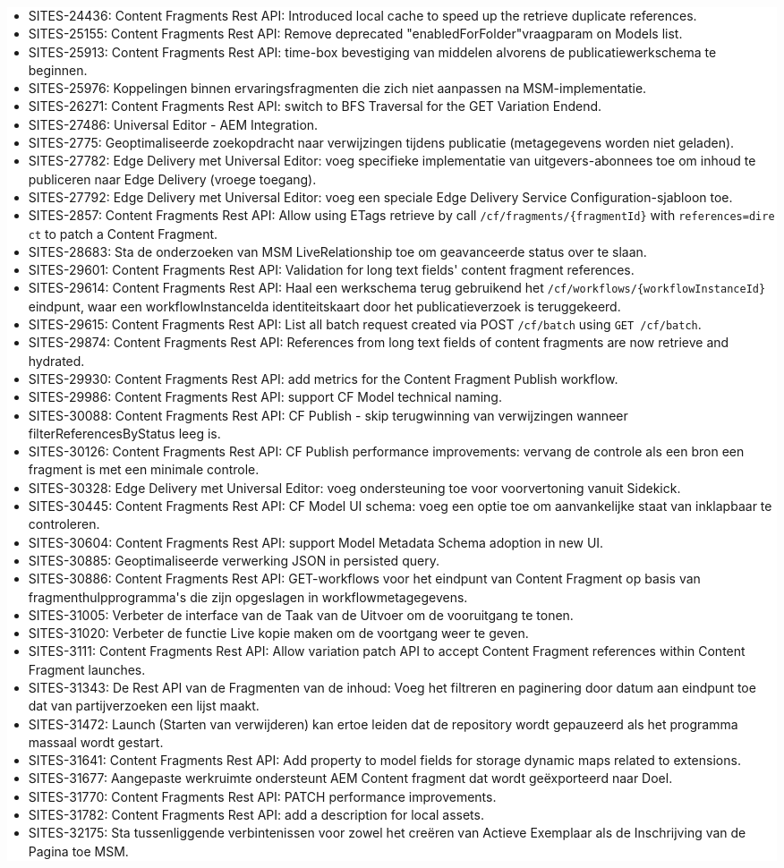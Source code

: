 * SITES-24436: Content Fragments Rest API: Introduced local cache to speed up the retrieve duplicate references.
* SITES-25155: Content Fragments Rest API: Remove deprecated &quot;enabledForFolder&quot;vraagparam on Models list.
* SITES-25913: Content Fragments Rest API: time-box bevestiging van middelen alvorens de publicatiewerkschema te beginnen.
* SITES-25976: Koppelingen binnen ervaringsfragmenten die zich niet aanpassen na MSM-implementatie.
* SITES-26271: Content Fragments Rest API: switch to BFS Traversal for the GET Variation Endend.
* SITES-27486: Universal Editor - AEM Integration.
* SITES-2775: Geoptimaliseerde zoekopdracht naar verwijzingen tijdens publicatie (metagegevens worden niet geladen).
* SITES-27782: Edge Delivery met Universal Editor: voeg specifieke implementatie van uitgevers-abonnees toe om inhoud te publiceren naar Edge Delivery (vroege toegang).
* SITES-27792: Edge Delivery met Universal Editor: voeg een speciale Edge Delivery Service Configuration-sjabloon toe.
* SITES-2857: Content Fragments Rest API: Allow using ETags retrieve by call `/cf/fragments/{fragmentId}` with `references=direct` to patch a Content Fragment.
* SITES-28683: Sta de onderzoeken van MSM LiveRelationship toe om geavanceerde status over te slaan.
* SITES-29601: Content Fragments Rest API: Validation for long text fields&#39; content fragment references.
* SITES-29614: Content Fragments Rest API: Haal een werkschema terug gebruikend het `/cf/workflows/{workflowInstanceId}` eindpunt, waar een workflowInstanceIda identiteitskaart door het publicatieverzoek is teruggekeerd.
* SITES-29615: Content Fragments Rest API: List all batch request created via POST `/cf/batch` using `GET /cf/batch`.
* SITES-29874: Content Fragments Rest API: References from long text fields of content fragments are now retrieve and hydrated.
* SITES-29930: Content Fragments Rest API: add metrics for the Content Fragment Publish workflow.
* SITES-29986: Content Fragments Rest API: support CF Model technical naming.
* SITES-30088: Content Fragments Rest API: CF Publish - skip terugwinning van verwijzingen wanneer filterReferencesByStatus leeg is.
* SITES-30126: Content Fragments Rest API: CF Publish performance improvements: vervang de controle als een bron een fragment is met een minimale controle.
* SITES-30328: Edge Delivery met Universal Editor: voeg ondersteuning toe voor voorvertoning vanuit Sidekick.
* SITES-30445: Content Fragments Rest API: CF Model UI schema: voeg een optie toe om aanvankelijke staat van inklapbaar te controleren.
* SITES-30604: Content Fragments Rest API: support Model Metadata Schema adoption in new UI.
* SITES-30885: Geoptimaliseerde verwerking JSON in persisted query.
* SITES-30886: Content Fragments Rest API: GET-workflows voor het eindpunt van Content Fragment op basis van fragmenthulpprogramma&#39;s die zijn opgeslagen in workflowmetagegevens.
* SITES-31005: Verbeter de interface van de Taak van de Uitvoer om de vooruitgang te tonen.
* SITES-31020: Verbeter de functie Live kopie maken om de voortgang weer te geven.
* SITES-3111: Content Fragments Rest API: Allow variation patch API to accept Content Fragment references within Content Fragment launches.
* SITES-31343: De Rest API van de Fragmenten van de inhoud: Voeg het filtreren en paginering door datum aan eindpunt toe dat van partijverzoeken een lijst maakt.
* SITES-31472: Launch (Starten van verwijderen) kan ertoe leiden dat de repository wordt gepauzeerd als het programma massaal wordt gestart.
* SITES-31641: Content Fragments Rest API: Add property to model fields for storage dynamic maps related to extensions.
* SITES-31677: Aangepaste werkruimte ondersteunt AEM Content fragment dat wordt geëxporteerd naar Doel.
* SITES-31770: Content Fragments Rest API: PATCH performance improvements.
* SITES-31782: Content Fragments Rest API: add a description for local assets.
* SITES-32175: Sta tussenliggende verbintenissen voor zowel het creëren van Actieve Exemplaar als de Inschrijving van de Pagina toe MSM.
